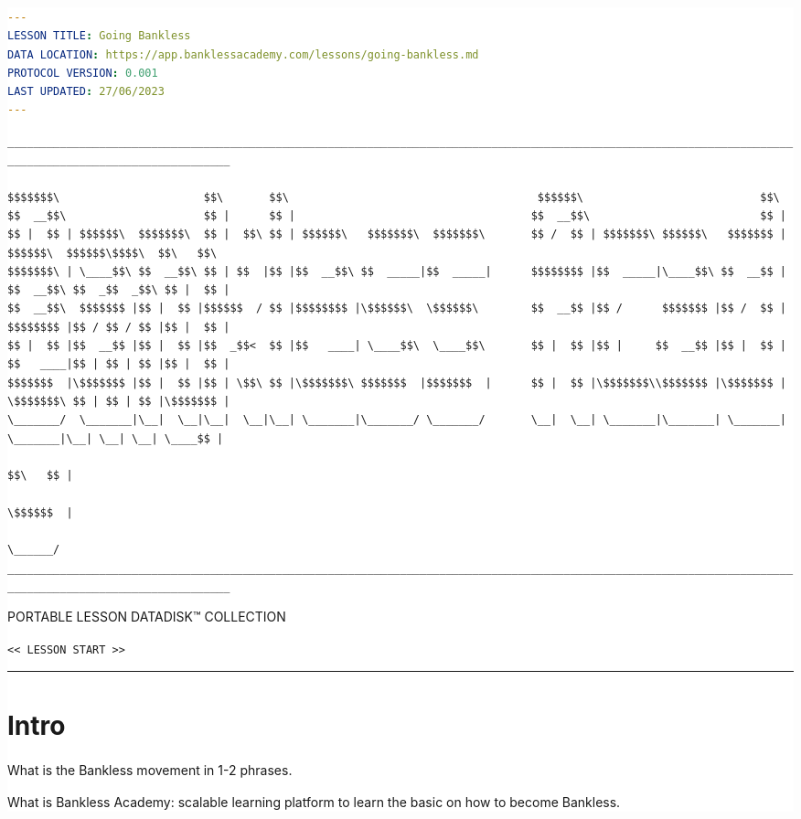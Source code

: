 ```yaml
---
LESSON TITLE: Going Bankless
DATA LOCATION: https://app.banklessacademy.com/lessons/going-bankless.md
PROTOCOL VERSION: 0.001
LAST UPDATED: 27/06/2023
---
```


```
__________________________________________________________________________________________________________________________________________________________

$$$$$$$\                      $$\       $$\                                      $$$$$$\                           $$\                                   
$$  __$$\                     $$ |      $$ |                                    $$  __$$\                          $$ |                                  
$$ |  $$ | $$$$$$\  $$$$$$$\  $$ |  $$\ $$ | $$$$$$\   $$$$$$$\  $$$$$$$\       $$ /  $$ | $$$$$$$\ $$$$$$\   $$$$$$$ | $$$$$$\  $$$$$$\$$$$\  $$\   $$\ 
$$$$$$$\ | \____$$\ $$  __$$\ $$ | $$  |$$ |$$  __$$\ $$  _____|$$  _____|      $$$$$$$$ |$$  _____|\____$$\ $$  __$$ |$$  __$$\ $$  _$$  _$$\ $$ |  $$ |
$$  __$$\  $$$$$$$ |$$ |  $$ |$$$$$$  / $$ |$$$$$$$$ |\$$$$$$\  \$$$$$$\        $$  __$$ |$$ /      $$$$$$$ |$$ /  $$ |$$$$$$$$ |$$ / $$ / $$ |$$ |  $$ |
$$ |  $$ |$$  __$$ |$$ |  $$ |$$  _$$<  $$ |$$   ____| \____$$\  \____$$\       $$ |  $$ |$$ |     $$  __$$ |$$ |  $$ |$$   ____|$$ | $$ | $$ |$$ |  $$ |
$$$$$$$  |\$$$$$$$ |$$ |  $$ |$$ | \$$\ $$ |\$$$$$$$\ $$$$$$$  |$$$$$$$  |      $$ |  $$ |\$$$$$$$\\$$$$$$$ |\$$$$$$$ |\$$$$$$$\ $$ | $$ | $$ |\$$$$$$$ |
\_______/  \_______|\__|  \__|\__|  \__|\__| \_______|\_______/ \_______/       \__|  \__| \_______|\_______| \_______| \_______|\__| \__| \__| \____$$ |
                                                                                                                                               $$\   $$ |
                                                                                                                                               \$$$$$$  |
                                                                                                                                                \______/
__________________________________________________________________________________________________________________________________________________________
```

PORTABLE LESSON DATADISK™ COLLECTION

```
<< LESSON START >>
```
---

# Intro


What is the Bankless movement in 1-2 phrases.


What is Bankless Academy: scalable learning platform to learn the basic on how to become Bankless.
